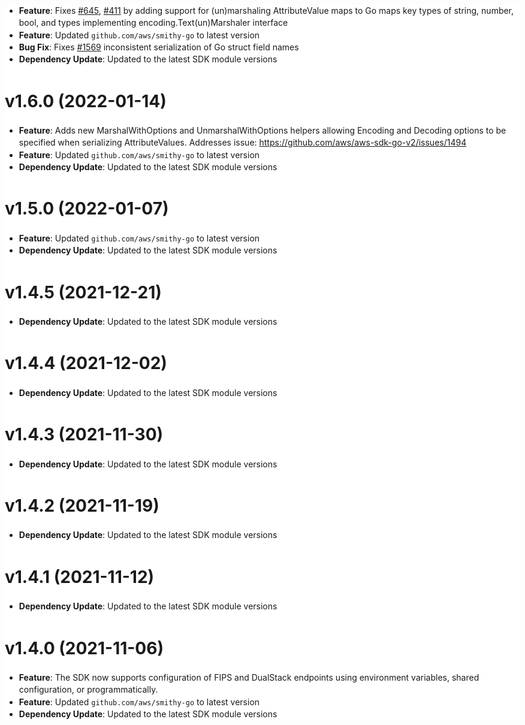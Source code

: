* **Feature**: Fixes [#645](https://github.com/aws/aws-sdk-go-v2/issues/645), [#411](https://github.com/aws/aws-sdk-go-v2/issues/411) by adding support for (un)marshaling AttributeValue maps to Go maps key types of string, number, bool, and types implementing encoding.Text(un)Marshaler interface
* **Feature**: Updated `github.com/aws/smithy-go` to latest version
* **Bug Fix**: Fixes [#1569](https://github.com/aws/aws-sdk-go-v2/issues/1569) inconsistent serialization of Go struct field names
* **Dependency Update**: Updated to the latest SDK module versions

# v1.6.0 (2022-01-14)

* **Feature**: Adds new MarshalWithOptions and UnmarshalWithOptions helpers allowing Encoding and Decoding options to be specified when serializing AttributeValues. Addresses issue: https://github.com/aws/aws-sdk-go-v2/issues/1494
* **Feature**: Updated `github.com/aws/smithy-go` to latest version
* **Dependency Update**: Updated to the latest SDK module versions

# v1.5.0 (2022-01-07)

* **Feature**: Updated `github.com/aws/smithy-go` to latest version
* **Dependency Update**: Updated to the latest SDK module versions

# v1.4.5 (2021-12-21)

* **Dependency Update**: Updated to the latest SDK module versions

# v1.4.4 (2021-12-02)

* **Dependency Update**: Updated to the latest SDK module versions

# v1.4.3 (2021-11-30)

* **Dependency Update**: Updated to the latest SDK module versions

# v1.4.2 (2021-11-19)

* **Dependency Update**: Updated to the latest SDK module versions

# v1.4.1 (2021-11-12)

* **Dependency Update**: Updated to the latest SDK module versions

# v1.4.0 (2021-11-06)

* **Feature**: The SDK now supports configuration of FIPS and DualStack endpoints using environment variables, shared configuration, or programmatically.
* **Feature**: Updated `github.com/aws/smithy-go` to latest version
* **Dependency Update**: Updated to the latest SDK module versions
